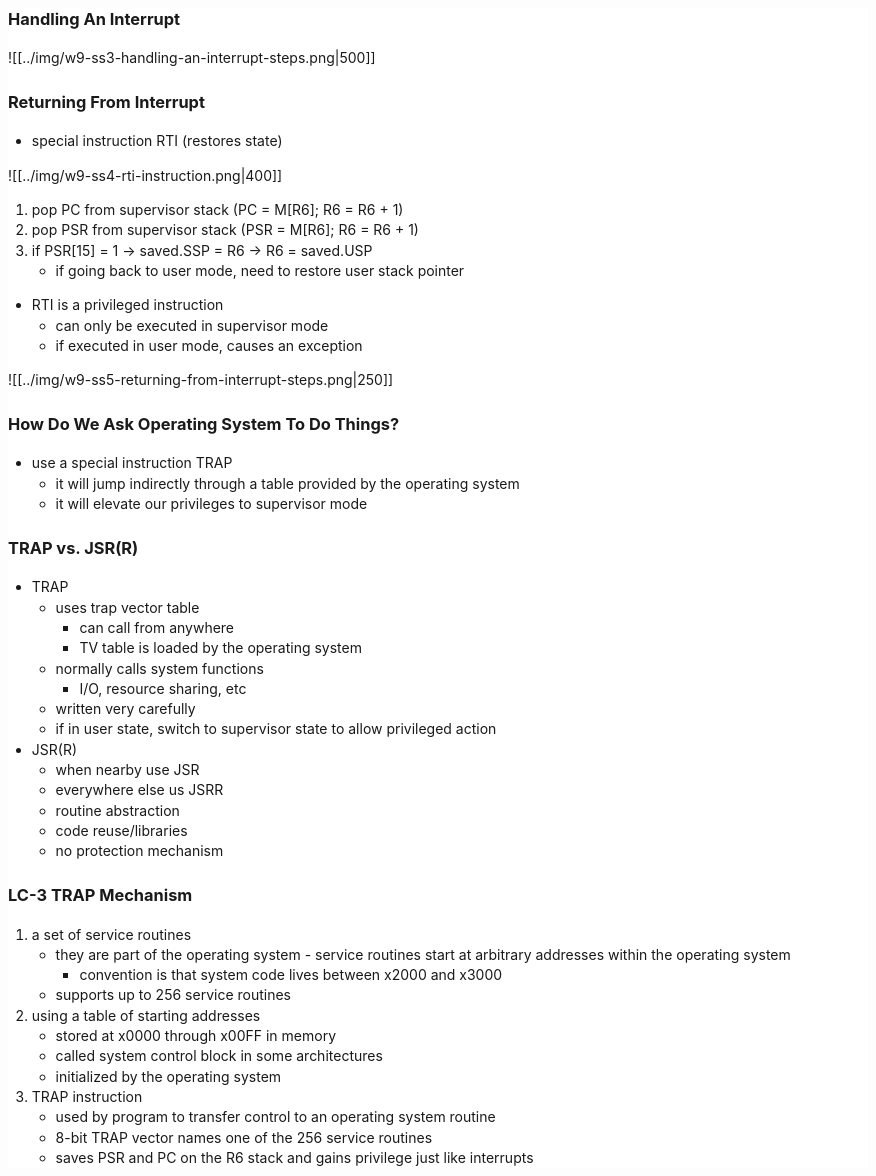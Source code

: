### Handling An Interrupt

![[../img/w9-ss3-handling-an-interrupt-steps.png|500]]

### Returning From Interrupt
- special instruction RTI (restores state)

![[../img/w9-ss4-rti-instruction.png|400]]

1. pop PC from supervisor stack (PC = M\[R6\]; R6 = R6 + 1)
2. pop PSR from supervisor stack (PSR = M\[R6\]; R6 = R6 + 1)
3. if PSR\[15\] = 1 -> saved.SSP = R6 -> R6 = saved.USP
	- if going back to user mode, need to restore user stack pointer
- RTI is a privileged instruction
	- can only be executed in supervisor mode
	- if executed in user mode, causes an exception

![[../img/w9-ss5-returning-from-interrupt-steps.png|250]]

### How Do We Ask Operating System To Do Things?
- use a special instruction TRAP
	- it will jump indirectly through a table provided by the operating system
	- it will elevate our privileges to supervisor mode

### TRAP vs. JSR(R)
- TRAP
	- uses trap vector table
		- can call from anywhere
		- TV table is loaded by the operating system
	- normally calls system functions
		- I/O, resource sharing, etc
	- written very carefully
	- if in user state, switch to supervisor state to allow privileged action
- JSR(R)
	- when nearby use JSR
	- everywhere else us JSRR
	- routine abstraction
	- code reuse/libraries
	- no protection mechanism

### LC-3 TRAP Mechanism
1. a set of service routines
	- they are part of the operating system - service routines start at arbitrary addresses within the operating system
		- convention is that system code lives between x2000 and x3000
	- supports up to 256 service routines
2. using a table of starting addresses
	- stored at x0000 through x00FF in memory
	- called system control block in some architectures
	- initialized by the operating system
3. TRAP instruction
	- used by program to transfer control to an operating system routine
	- 8-bit TRAP vector names one of the 256 service routines
	- saves PSR and PC on the R6 stack and gains privilege just like interrupts
